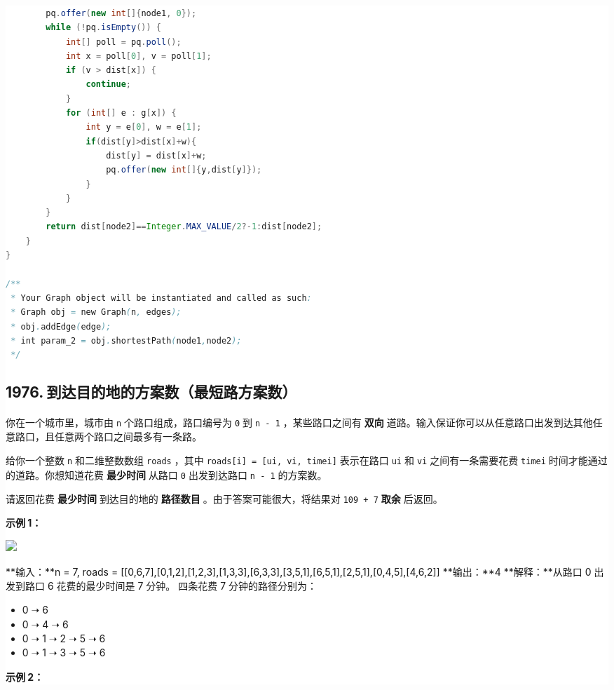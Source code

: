 ```java
        pq.offer(new int[]{node1, 0});
        while (!pq.isEmpty()) {
            int[] poll = pq.poll();
            int x = poll[0], v = poll[1];
            if (v > dist[x]) {
                continue;
            }
            for (int[] e : g[x]) {
                int y = e[0], w = e[1];
                if(dist[y]>dist[x]+w){
					dist[y] = dist[x]+w;
                    pq.offer(new int[]{y,dist[y]});
                }
            }
        }
        return dist[node2]==Integer.MAX_VALUE/2?-1:dist[node2];
    }
}

/**
 * Your Graph object will be instantiated and called as such:
 * Graph obj = new Graph(n, edges);
 * obj.addEdge(edge);
 * int param_2 = obj.shortestPath(node1,node2);
 */
```

1976\. 到达目的地的方案数（最短路方案数）
----------------

你在一个城市里，城市由 `n` 个路口组成，路口编号为 `0` 到 `n - 1` ，某些路口之间有 **双向** 道路。输入保证你可以从任意路口出发到达其他任意路口，且任意两个路口之间最多有一条路。

给你一个整数 `n` 和二维整数数组 `roads` ，其中 `roads[i] = [ui, vi, timei]` 表示在路口 `ui` 和 `vi` 之间有一条需要花费 `timei` 时间才能通过的道路。你想知道花费 **最少时间** 从路口 `0` 出发到达路口 `n - 1` 的方案数。

请返回花费 **最少时间** 到达目的地的 **路径数目** 。由于答案可能很大，将结果对 `109 + 7` **取余** 后返回。

**示例 1：**

![](https://assets.leetcode.com/uploads/2021/07/17/graph2.png)

**输入：**n = 7, roads = \[\[0,6,7\],\[0,1,2\],\[1,2,3\],\[1,3,3\],\[6,3,3\],\[3,5,1\],\[6,5,1\],\[2,5,1\],\[0,4,5\],\[4,6,2\]\]
**输出：**4
**解释：**从路口 0 出发到路口 6 花费的最少时间是 7 分钟。
四条花费 7 分钟的路径分别为：
- 0 ➝ 6
- 0 ➝ 4 ➝ 6
- 0 ➝ 1 ➝ 2 ➝ 5 ➝ 6
- 0 ➝ 1 ➝ 3 ➝ 5 ➝ 6

**示例 2：**
